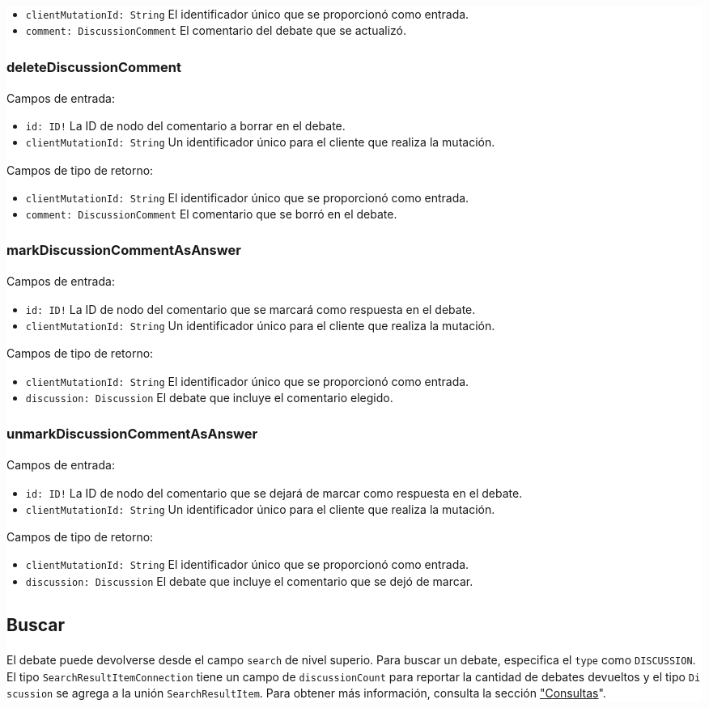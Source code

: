 * `clientMutationId: String` El identificador único que se proporcionó como entrada.
* `comment: DiscussionComment` El comentario del debate que se actualizó.

### deleteDiscussionComment

Campos de entrada:

* `id: ID!` La ID de nodo del comentario a borrar en el debate.
* `clientMutationId: String` Un identificador único para el cliente que realiza la mutación.

Campos de tipo de retorno:

* `clientMutationId: String` El identificador único que se proporcionó como entrada.
* `comment: DiscussionComment` El comentario que se borró en el debate.

### markDiscussionCommentAsAnswer

Campos de entrada:

* `id: ID!` La ID de nodo del comentario que se marcará como respuesta en el debate.
* `clientMutationId: String` Un identificador único para el cliente que realiza la mutación.

Campos de tipo de retorno:

* `clientMutationId: String` El identificador único que se proporcionó como entrada.
* `discussion: Discussion` El debate que incluye el comentario elegido.

### unmarkDiscussionCommentAsAnswer

Campos de entrada:

* `id: ID!` La ID de nodo del comentario que se dejará de marcar como respuesta en el debate.
* `clientMutationId: String` Un identificador único para el cliente que realiza la mutación.

Campos de tipo de retorno:

* `clientMutationId: String` El identificador único que se proporcionó como entrada.
* `discussion: Discussion` El debate que incluye el comentario que se dejó de marcar.

## Buscar

El debate puede devolverse desde el campo `search` de nivel superio. Para buscar un debate, especifica el `type` como `DISCUSSION`. El tipo `SearchResultItemConnection` tiene un campo de `discussionCount` para reportar la cantidad de debates devueltos y el tipo `Discussion` se agrega a la unión `SearchResultItem`. Para obtener más información, consulta la sección ["Consultas](/graphql/reference/queries#searchresultitemconnection)".
